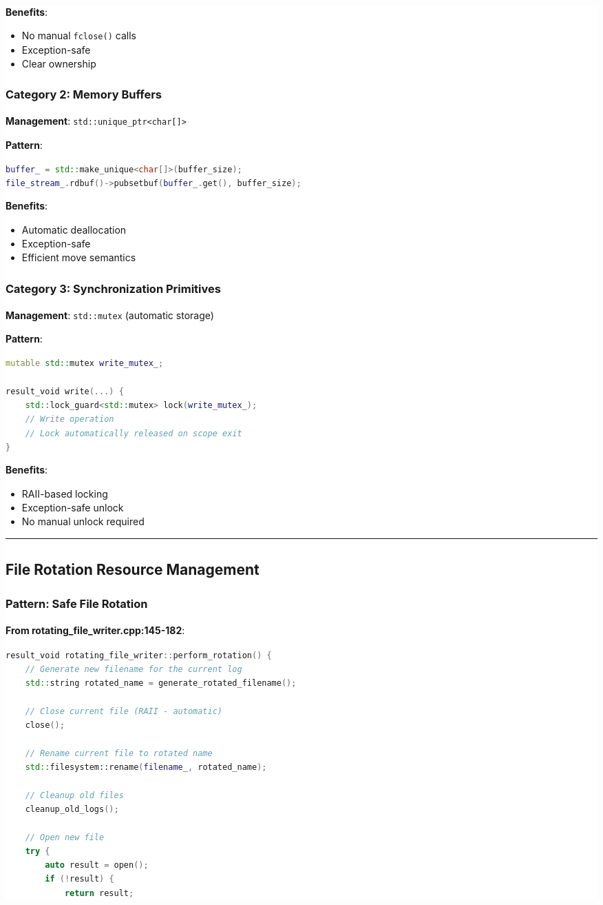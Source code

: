 **Benefits**:
- No manual `fclose()` calls
- Exception-safe
- Clear ownership

### Category 2: Memory Buffers

**Management**: `std::unique_ptr<char[]>`

**Pattern**:
```cpp
buffer_ = std::make_unique<char[]>(buffer_size);
file_stream_.rdbuf()->pubsetbuf(buffer_.get(), buffer_size);
```

**Benefits**:
- Automatic deallocation
- Exception-safe
- Efficient move semantics

### Category 3: Synchronization Primitives

**Management**: `std::mutex` (automatic storage)

**Pattern**:
```cpp
mutable std::mutex write_mutex_;

result_void write(...) {
    std::lock_guard<std::mutex> lock(write_mutex_);
    // Write operation
    // Lock automatically released on scope exit
}
```

**Benefits**:
- RAII-based locking
- Exception-safe unlock
- No manual unlock required

---

## File Rotation Resource Management

### Pattern: Safe File Rotation

**From rotating_file_writer.cpp:145-182**:

```cpp
result_void rotating_file_writer::perform_rotation() {
    // Generate new filename for the current log
    std::string rotated_name = generate_rotated_filename();

    // Close current file (RAII - automatic)
    close();

    // Rename current file to rotated name
    std::filesystem::rename(filename_, rotated_name);

    // Cleanup old files
    cleanup_old_logs();

    // Open new file
    try {
        auto result = open();
        if (!result) {
            return result;
```